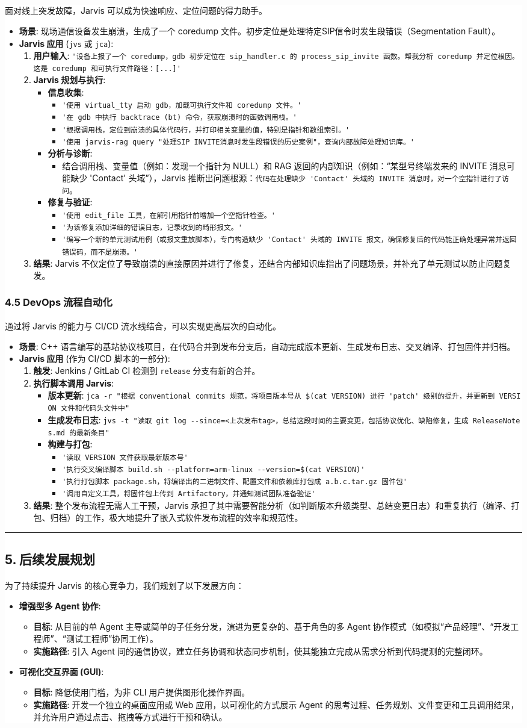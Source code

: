 面对线上突发故障，Jarvis 可以成为快速响应、定位问题的得力助手。

- **场景**: 现场通信设备发生崩溃，生成了一个 coredump 文件。初步定位是处理特定SIP信令时发生段错误（Segmentation Fault）。
- **Jarvis 应用** (`jvs` 或 `jca`):
  1.  **用户输入**: `'设备上报了一个 coredump，gdb 初步定位在 sip_handler.c 的 process_sip_invite 函数。帮我分析 coredump 并定位根因。这是 coredump 和可执行文件路径：[...]'`
  2.  **Jarvis 规划与执行**:
      - **信息收集**:
        - `'使用 virtual_tty 启动 gdb，加载可执行文件和 coredump 文件。'`
        - `'在 gdb 中执行 backtrace (bt) 命令，获取崩溃时的函数调用栈。'`
        - `'根据调用栈，定位到崩溃的具体代码行，并打印相关变量的值，特别是指针和数组索引。'`
        - `'使用 jarvis-rag query "处理SIP INVITE消息时发生段错误的历史案例"，查询内部故障处理知识库。'`
      - **分析与诊断**:
        - 结合调用栈、变量值（例如：发现一个指针为 NULL）和 RAG 返回的内部知识（例如：“某型号终端发来的 INVITE 消息可能缺少 'Contact' 头域”），Jarvis 推断出问题根源：`代码在处理缺少 'Contact' 头域的 INVITE 消息时，对一个空指针进行了访问`。
      - **修复与验证**:
        - `'使用 edit_file 工具，在解引用指针前增加一个空指针检查。'`
        - `'为该修复添加详细的错误日志，记录收到的畸形报文。'`
        - `'编写一个新的单元测试用例（或报文重放脚本），专门构造缺少 'Contact' 头域的 INVITE 报文，确保修复后的代码能正确处理异常并返回错误码，而不是崩溃。'`
  3.  **结果**: Jarvis 不仅定位了导致崩溃的直接原因并进行了修复，还结合内部知识库指出了问题场景，并补充了单元测试以防止问题复发。

### 4.5 DevOps 流程自动化

通过将 Jarvis 的能力与 CI/CD 流水线结合，可以实现更高层次的自动化。

- **场景**: C++ 语言编写的基站协议栈项目，在代码合并到发布分支后，自动完成版本更新、生成发布日志、交叉编译、打包固件并归档。
- **Jarvis 应用** (作为 CI/CD 脚本的一部分):
  1.  **触发**: Jenkins / GitLab CI 检测到 `release` 分支有新的合并。
  2.  **执行脚本调用 Jarvis**:
      - **版本更新**: `jca -r "根据 conventional commits 规范，将项目版本号从 $(cat VERSION) 进行 'patch' 级别的提升，并更新到 VERSION 文件和代码头文件中"`
      - **生成发布日志**: `jvs -t "读取 git log --since=<上次发布tag>，总结这段时间的主要变更，包括协议优化、缺陷修复，生成 ReleaseNotes.md 的最新条目"`
      - **构建与打包**:
        - `'读取 VERSION 文件获取最新版本号'`
        - `'执行交叉编译脚本 build.sh --platform=arm-linux --version=$(cat VERSION)'`
        - `'执行打包脚本 package.sh，将编译出的二进制文件、配置文件和依赖库打包成 a.b.c.tar.gz 固件包'`
        - `'调用自定义工具，将固件包上传到 Artifactory，并通知测试团队准备验证'`
  3.  **结果**: 整个发布流程无需人工干预，Jarvis 承担了其中需要智能分析（如判断版本升级类型、总结变更日志）和重复执行（编译、打包、归档）的工作，极大地提升了嵌入式软件发布流程的效率和规范性。

---

## 5. 后续发展规划

为了持续提升 Jarvis 的核心竞争力，我们规划了以下发展方向：

- **增强型多 Agent 协作**:
  - **目标**: 从目前的单 Agent 主导或简单的子任务分发，演进为更复杂的、基于角色的多 Agent 协作模式（如模拟“产品经理”、“开发工程师”、“测试工程师”协同工作）。
  - **实施路径**: 引入 Agent 间的通信协议，建立任务协调和状态同步机制，使其能独立完成从需求分析到代码提测的完整闭环。

- **可视化交互界面 (GUI)**:
  - **目标**: 降低使用门槛，为非 CLI 用户提供图形化操作界面。
  - **实施路径**: 开发一个独立的桌面应用或 Web 应用，以可视化的方式展示 Agent 的思考过程、任务规划、文件变更和工具调用结果，并允许用户通过点击、拖拽等方式进行干预和确认。
